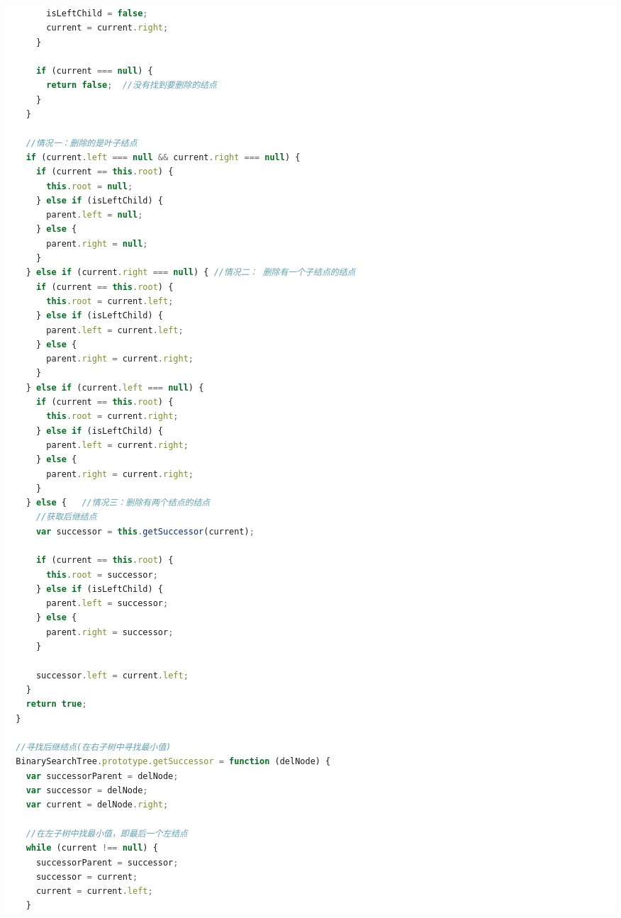 ```js
        isLeftChild = false;
        current = current.right;
      }

      if (current === null) {
        return false;  //没有找到要删除的结点
      }
    }

    //情况一：删除的是叶子结点
    if (current.left === null && current.right === null) {
      if (current == this.root) {
        this.root = null;
      } else if (isLeftChild) {
        parent.left = null;
      } else {
        parent.right = null;
      }
    } else if (current.right === null) { //情况二： 删除有一个子结点的结点
      if (current == this.root) {
        this.root = current.left;
      } else if (isLeftChild) {
        parent.left = current.left;
      } else {
        parent.right = current.right;
      }
    } else if (current.left === null) {
      if (current == this.root) {
        this.root = current.right;
      } else if (isLeftChild) {
        parent.left = current.right;
      } else {
        parent.right = current.right;
      }
    } else {   //情况三：删除有两个结点的结点
      //获取后继结点
      var successor = this.getSuccessor(current);

      if (current == this.root) {
        this.root = successor;
      } else if (isLeftChild) {
        parent.left = successor;
      } else {
        parent.right = successor;
      }

      successor.left = current.left;
    }
    return true;
  }

  //寻找后继结点(在右子树中寻找最小值)
  BinarySearchTree.prototype.getSuccessor = function (delNode) {
    var successorParent = delNode;
    var successor = delNode;
    var current = delNode.right;

    //在左子树中找最小值，即最后一个左结点
    while (current !== null) {
      successorParent = successor;
      successor = current;
      current = current.left;
    }
```